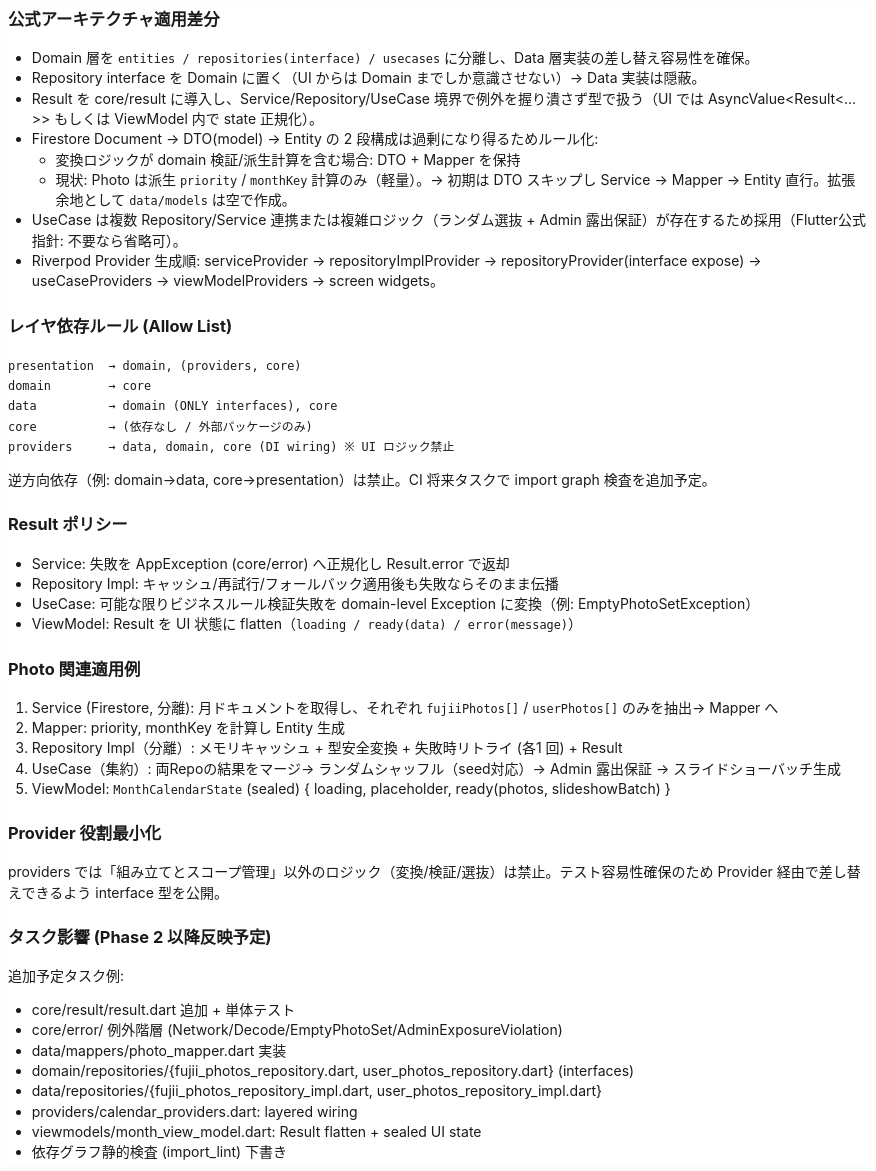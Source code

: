 ### 公式アーキテクチャ適用差分
- Domain 層を `entities / repositories(interface) / usecases` に分離し、Data 層実装の差し替え容易性を確保。
- Repository interface を Domain に置く（UI からは Domain までしか意識させない）→ Data 実装は隠蔽。
- Result<T> を core/result に導入し、Service/Repository/UseCase 境界で例外を握り潰さず型で扱う（UI では AsyncValue<Result<…>> もしくは ViewModel 内で state 正規化）。
- Firestore Document → DTO(model) → Entity の 2 段構成は過剰になり得るためルール化:
   - 変換ロジックが domain 検証/派生計算を含む場合: DTO + Mapper を保持
   - 現状: Photo は派生 `priority` / `monthKey` 計算のみ（軽量）。→ 初期は DTO スキップし Service → Mapper → Entity 直行。拡張余地として `data/models` は空で作成。
- UseCase は複数 Repository/Service 連携または複雑ロジック（ランダム選抜 + Admin 露出保証）が存在するため採用（Flutter公式指針: 不要なら省略可）。
- Riverpod Provider 生成順: serviceProvider → repositoryImplProvider → repositoryProvider(interface expose) → useCaseProviders → viewModelProviders → screen widgets。

### レイヤ依存ルール (Allow List)
```
presentation  → domain, (providers, core)
domain        → core
data          → domain (ONLY interfaces), core
core          → (依存なし / 外部パッケージのみ)
providers     → data, domain, core (DI wiring) ※ UI ロジック禁止
```
逆方向依存（例: domain→data, core→presentation）は禁止。CI 将来タスクで import graph 検査を追加予定。

### Result<T> ポリシー
- Service: 失敗を AppException (core/error) へ正規化し Result.error で返却
- Repository Impl: キャッシュ/再試行/フォールバック適用後も失敗ならそのまま伝播
- UseCase: 可能な限りビジネスルール検証失敗を domain-level Exception に変換（例: EmptyPhotoSetException）
- ViewModel: Result<T> を UI 状態に flatten（`loading / ready(data) / error(message)`）

### Photo 関連適用例
1. Service (Firestore, 分離): 月ドキュメントを取得し、それぞれ `fujiiPhotos[]` / `userPhotos[]` のみを抽出→ Mapper へ
2. Mapper: priority, monthKey を計算し Entity 生成
3. Repository Impl（分離）: メモリキャッシュ + 型安全変換 + 失敗時リトライ (各1 回) + Result<T>
4. UseCase（集約）: 両Repoの結果をマージ→ ランダムシャッフル（seed対応）→ Admin 露出保証 → スライドショーバッチ生成
5. ViewModel: `MonthCalendarState` (sealed) { loading, placeholder, ready(photos, slideshowBatch) }

### Provider 役割最小化
providers では「組み立てとスコープ管理」以外のロジック（変換/検証/選抜）は禁止。テスト容易性確保のため Provider 経由で差し替えできるよう interface 型を公開。

### タスク影響 (Phase 2 以降反映予定)
追加予定タスク例:
- core/result/result.dart 追加 + 単体テスト
- core/error/ 例外階層 (Network/Decode/EmptyPhotoSet/AdminExposureViolation)
- data/mappers/photo_mapper.dart 実装
- domain/repositories/{fujii_photos_repository.dart, user_photos_repository.dart} (interfaces)
- data/repositories/{fujii_photos_repository_impl.dart, user_photos_repository_impl.dart}
- providers/calendar_providers.dart: layered wiring
- viewmodels/month_view_model.dart: Result flatten + sealed UI state
- 依存グラフ静的検査 (import_lint) 下書き
